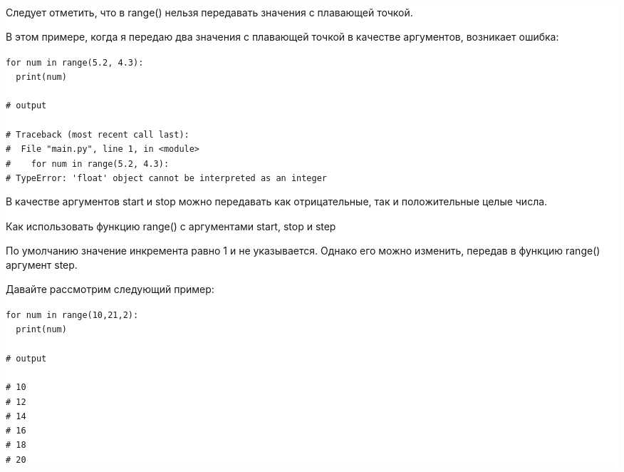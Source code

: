 
Следует отметить, что в range() нельзя передавать значения с плавающей точкой.

В этом примере, когда я передаю два значения с плавающей точкой в качестве аргументов, возникает ошибка:


<pre class="wp-block-code"><code lang="python" class="language-python">for num in range(5.2, 4.3):
  print(num)

# output

# Traceback (most recent call last):
#  File "main.py", line 1, in &lt;module&gt;
#    for num in range(5.2, 4.3):
# TypeError: 'float' object cannot be interpreted as an integer
</code></pre>


В качестве аргументов start и stop можно передавать как отрицательные, так и положительные целые числа.

Как использовать функцию range() с аргументами start, stop и step

По умолчанию значение инкремента равно 1 и не указывается. Однако его можно изменить, передав в функцию range() аргумент step.

Давайте рассмотрим следующий пример:


<pre class="wp-block-code"><code lang="python" class="language-python">for num in range(10,21,2):
  print(num)
  
# output

# 10
# 12
# 14
# 16
# 18
# 20
</code></pre>
